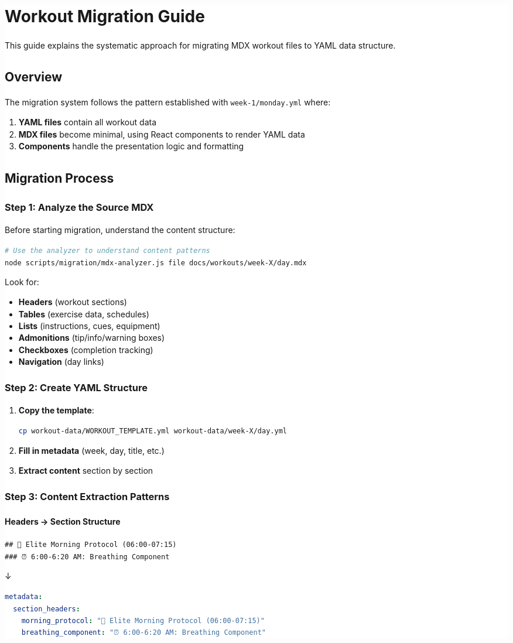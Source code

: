 # Workout Migration Guide

This guide explains the systematic approach for migrating MDX workout files to YAML data structure.

## Overview

The migration system follows the pattern established with `week-1/monday.yml` where:
1. **YAML files** contain all workout data
2. **MDX files** become minimal, using React components to render YAML data
3. **Components** handle the presentation logic and formatting

## Migration Process

### Step 1: Analyze the Source MDX

Before starting migration, understand the content structure:

```bash
# Use the analyzer to understand content patterns
node scripts/migration/mdx-analyzer.js file docs/workouts/week-X/day.mdx
```

Look for:
- **Headers** (workout sections)
- **Tables** (exercise data, schedules)
- **Lists** (instructions, cues, equipment)
- **Admonitions** (tip/info/warning boxes)
- **Checkboxes** (completion tracking)
- **Navigation** (day links)

### Step 2: Create YAML Structure

1. **Copy the template**:
   ```bash
   cp workout-data/WORKOUT_TEMPLATE.yml workout-data/week-X/day.yml
   ```

2. **Fill in metadata** (week, day, title, etc.)
3. **Extract content** section by section

### Step 3: Content Extraction Patterns

#### Headers → Section Structure
```mdx
## 🌅 Elite Morning Protocol (06:00-07:15)
### ⏰ 6:00-6:20 AM: Breathing Component
```
↓
```yaml
metadata:
  section_headers:
    morning_protocol: "🌅 Elite Morning Protocol (06:00-07:15)"
    breathing_component: "⏰ 6:00-6:20 AM: Breathing Component"
```
